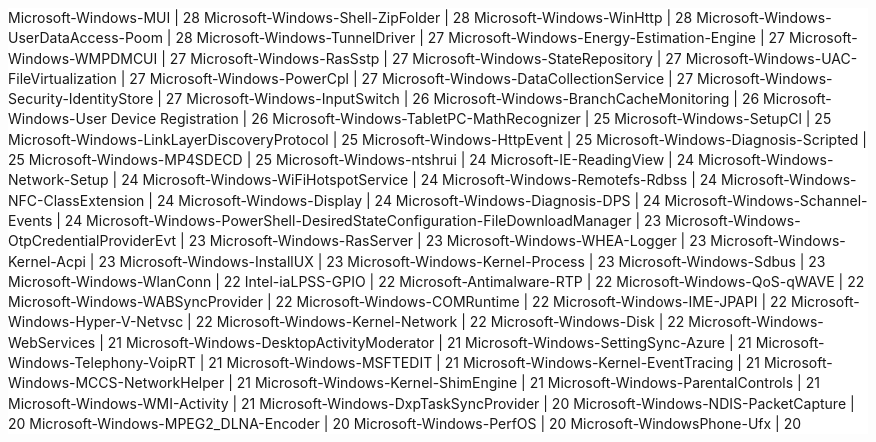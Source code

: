 Microsoft-Windows-MUI                                                       |  28
Microsoft-Windows-Shell-ZipFolder                                           |  28
Microsoft-Windows-WinHttp                                                   |  28
Microsoft-Windows-UserDataAccess-Poom                                       |  28
Microsoft-Windows-TunnelDriver                                              |  27
Microsoft-Windows-Energy-Estimation-Engine                                  |  27
Microsoft-Windows-WMPDMCUI                                                  |  27
Microsoft-Windows-RasSstp                                                   |  27
Microsoft-Windows-StateRepository                                           |  27
Microsoft-Windows-UAC-FileVirtualization                                    |  27
Microsoft-Windows-PowerCpl                                                  |  27
Microsoft-Windows-DataCollectionService                                     |  27
Microsoft-Windows-Security-IdentityStore                                    |  27
Microsoft-Windows-InputSwitch                                               |  26
Microsoft-Windows-BranchCacheMonitoring                                     |  26
Microsoft-Windows-User Device Registration                                  |  26
Microsoft-Windows-TabletPC-MathRecognizer                                   |  25
Microsoft-Windows-SetupCl                                                   |  25
Microsoft-Windows-LinkLayerDiscoveryProtocol                                |  25
Microsoft-Windows-HttpEvent                                                 |  25
Microsoft-Windows-Diagnosis-Scripted                                        |  25
Microsoft-Windows-MP4SDECD                                                  |  25
Microsoft-Windows-ntshrui                                                   |  24
Microsoft-IE-ReadingView                                                    |  24
Microsoft-Windows-Network-Setup                                             |  24
Microsoft-Windows-WiFiHotspotService                                        |  24
Microsoft-Windows-Remotefs-Rdbss                                            |  24
Microsoft-Windows-NFC-ClassExtension                                        |  24
Microsoft-Windows-Display                                                   |  24
Microsoft-Windows-Diagnosis-DPS                                             |  24
Microsoft-Windows-Schannel-Events                                           |  24
Microsoft-Windows-PowerShell-DesiredStateConfiguration-FileDownloadManager  |  23
Microsoft-Windows-OtpCredentialProviderEvt                                  |  23
Microsoft-Windows-RasServer                                                 |  23
Microsoft-Windows-WHEA-Logger                                               |  23
Microsoft-Windows-Kernel-Acpi                                               |  23
Microsoft-Windows-InstallUX                                                 |  23
Microsoft-Windows-Kernel-Process                                            |  23
Microsoft-Windows-Sdbus                                                     |  23
Microsoft-Windows-WlanConn                                                  |  22
Intel-iaLPSS-GPIO                                                           |  22
Microsoft-Antimalware-RTP                                                   |  22
Microsoft-Windows-QoS-qWAVE                                                 |  22
Microsoft-Windows-WABSyncProvider                                           |  22
Microsoft-Windows-COMRuntime                                                |  22
Microsoft-Windows-IME-JPAPI                                                 |  22
Microsoft-Windows-Hyper-V-Netvsc                                            |  22
Microsoft-Windows-Kernel-Network                                            |  22
Microsoft-Windows-Disk                                                      |  22
Microsoft-Windows-WebServices                                               |  21
Microsoft-Windows-DesktopActivityModerator                                  |  21
Microsoft-Windows-SettingSync-Azure                                         |  21
Microsoft-Windows-Telephony-VoipRT                                          |  21
Microsoft-Windows-MSFTEDIT                                                  |  21
Microsoft-Windows-Kernel-EventTracing                                       |  21
Microsoft-Windows-MCCS-NetworkHelper                                        |  21
Microsoft-Windows-Kernel-ShimEngine                                         |  21
Microsoft-Windows-ParentalControls                                          |  21
Microsoft-Windows-WMI-Activity                                              |  21
Microsoft-Windows-DxpTaskSyncProvider                                       |  20
Microsoft-Windows-NDIS-PacketCapture                                        |  20
Microsoft-Windows-MPEG2_DLNA-Encoder                                        |  20
Microsoft-Windows-PerfOS                                                    |  20
Microsoft-WindowsPhone-Ufx                                                  |  20